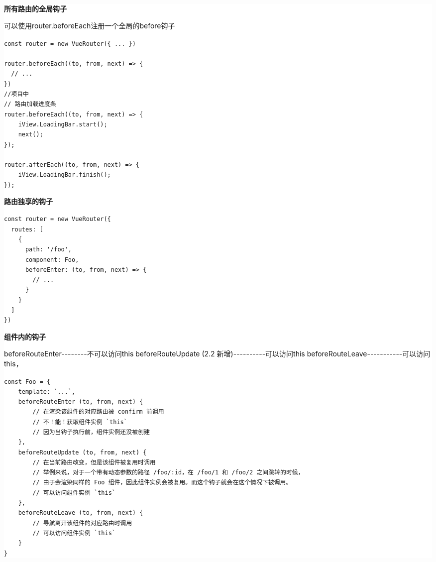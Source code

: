 **所有路由的全局钩子**

可以使用router.beforeEach注册一个全局的before钩子
```
const router = new VueRouter({ ... })

router.beforeEach((to, from, next) => {
  // ...
})
//项目中
// 路由加载进度条
router.beforeEach((to, from, next) => {
    iView.LoadingBar.start();
    next();
});

router.afterEach((to, from, next) => {
    iView.LoadingBar.finish();
});
```

**路由独享的钩子**

```
const router = new VueRouter({
  routes: [
    {
      path: '/foo',
      component: Foo,
      beforeEnter: (to, from, next) => {
        // ...
      }
    }
  ]
})
```

**组件内的钩子**

beforeRouteEnter--------不可以访问this
beforeRouteUpdate (2.2 新增)----------可以访问this
beforeRouteLeave-----------可以访问this，

```
const Foo = {
    template: `...`,
    beforeRouteEnter (to, from, next) {
        // 在渲染该组件的对应路由被 confirm 前调用
        // 不！能！获取组件实例 `this`
        // 因为当钩子执行前，组件实例还没被创建
    },
    beforeRouteUpdate (to, from, next) {
        // 在当前路由改变，但是该组件被复用时调用
        // 举例来说，对于一个带有动态参数的路径 /foo/:id，在 /foo/1 和 /foo/2 之间跳转的时候，
        // 由于会渲染同样的 Foo 组件，因此组件实例会被复用。而这个钩子就会在这个情况下被调用。
        // 可以访问组件实例 `this`
    },
    beforeRouteLeave (to, from, next) {
        // 导航离开该组件的对应路由时调用
        // 可以访问组件实例 `this`
    }
}
```
